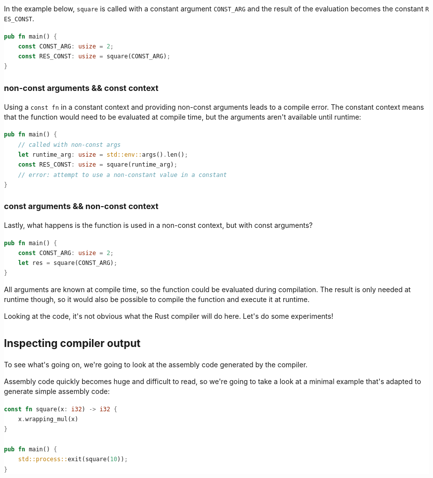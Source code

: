 In the example below, `square` is called with a constant argument `CONST_ARG` and the result of the evaluation becomes the constant `RES_CONST`.

```rust
pub fn main() {
    const CONST_ARG: usize = 2;
    const RES_CONST: usize = square(CONST_ARG);
}
```

### non-const arguments && const context

Using a `const fn` in a constant context and providing non-const arguments leads to a compile error. The constant context means that the function would need to be evaluated at compile time, but the arguments aren't available until runtime:

```rust
pub fn main() {
    // called with non-const args
    let runtime_arg: usize = std::env::args().len();
    const RES_CONST: usize = square(runtime_arg);
    // error: attempt to use a non-constant value in a constant
}
```

### const arguments && non-const context

Lastly, what happens is the function is used in a non-const context, but with const arguments?

```rust
pub fn main() {
    const CONST_ARG: usize = 2;
    let res = square(CONST_ARG);
}
```

All arguments are known at compile time, so the function could be evaluated during compilation. The result is only needed at runtime though, so it would also be possible to compile the function and execute it at runtime.

Looking at the code, it's not obvious what the Rust compiler will do here. Let's do some experiments!

## Inspecting compiler output

To see what's going on, we're going to look at the assembly code generated by the compiler.

Assembly code quickly becomes huge and difficult to read, so we're going to take a look at a minimal example that's adapted to generate simple assembly code:

```rust
const fn square(x: i32) -> i32 {
    x.wrapping_mul(x)
}

pub fn main() {
    std::process::exit(square(10));
}
```
